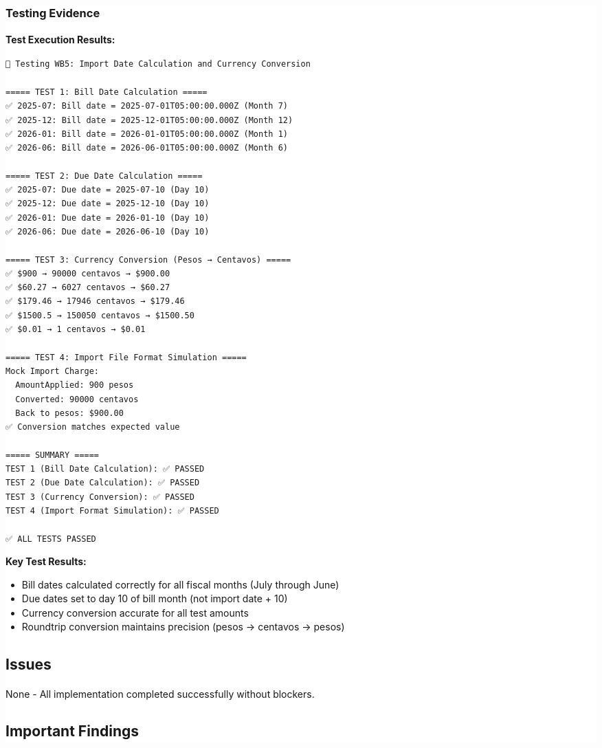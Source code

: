 ### Testing Evidence

**Test Execution Results:**
```
🧪 Testing WB5: Import Date Calculation and Currency Conversion

===== TEST 1: Bill Date Calculation =====
✅ 2025-07: Bill date = 2025-07-01T05:00:00.000Z (Month 7)
✅ 2025-12: Bill date = 2025-12-01T05:00:00.000Z (Month 12)
✅ 2026-01: Bill date = 2026-01-01T05:00:00.000Z (Month 1)
✅ 2026-06: Bill date = 2026-06-01T05:00:00.000Z (Month 6)

===== TEST 2: Due Date Calculation =====
✅ 2025-07: Due date = 2025-07-10 (Day 10)
✅ 2025-12: Due date = 2025-12-10 (Day 10)
✅ 2026-01: Due date = 2026-01-10 (Day 10)
✅ 2026-06: Due date = 2026-06-10 (Day 10)

===== TEST 3: Currency Conversion (Pesos → Centavos) =====
✅ $900 → 90000 centavos → $900.00
✅ $60.27 → 6027 centavos → $60.27
✅ $179.46 → 17946 centavos → $179.46
✅ $1500.5 → 150050 centavos → $1500.50
✅ $0.01 → 1 centavos → $0.01

===== TEST 4: Import File Format Simulation =====
Mock Import Charge:
  AmountApplied: 900 pesos
  Converted: 90000 centavos
  Back to pesos: $900.00
✅ Conversion matches expected value

===== SUMMARY =====
TEST 1 (Bill Date Calculation): ✅ PASSED
TEST 2 (Due Date Calculation): ✅ PASSED
TEST 3 (Currency Conversion): ✅ PASSED
TEST 4 (Import Format Simulation): ✅ PASSED

✅ ALL TESTS PASSED
```

**Key Test Results:**
- Bill dates calculated correctly for all fiscal months (July through June)
- Due dates set to day 10 of bill month (not import date + 10)
- Currency conversion accurate for all test amounts
- Roundtrip conversion maintains precision (pesos → centavos → pesos)

## Issues
None - All implementation completed successfully without blockers.

## Important Findings
